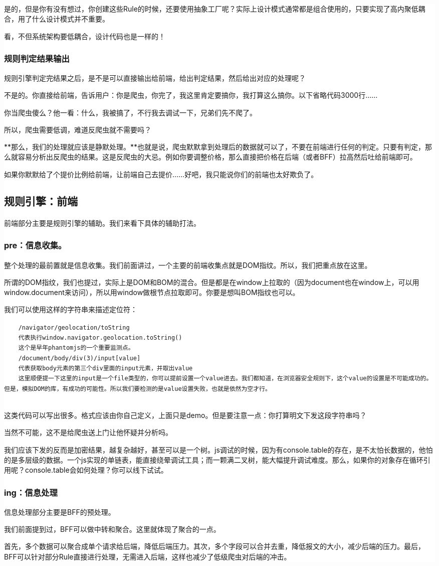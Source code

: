 是的，但是你有没有想过，你创建这些Rule的时候，还要使用抽象工厂呢？实际上设计模式通常都是组合使用的，只要实现了高内聚低耦合，用了什么设计模式并不重要。

看，不但系统架构要低耦合，设计代码也是一样的！

### 规则判定结果输出

规则引擎判定完结果之后，是不是可以直接输出给前端，给出判定结果，然后给出对应的处理呢？

不是的。你直接给前端，告诉用户：你是爬虫，你完了，我这里肯定要搞你，我打算这么搞你。以下省略代码3000行……

你当爬虫傻么？他一看：什么，我被搞了，不行我去调试一下，兄弟们先不爬了。

所以，爬虫需要低调，难道反爬虫就不需要吗？

**那么，我们的处理就应该是静默处理。**也就是说，爬虫默默拿到处理后的数据就可以了，不要在前端进行任何的判定。只要有判定，那么就容易分析出反爬虫的结果。这是反爬虫的大忌。例如你要调整价格，那么直接把价格在后端（或者BFF）拉高然后吐给前端即可。

如果你默默给了个提价比例给前端，让前端自己去提价……好吧，我只能说你们的前端也太好欺负了。

## 规则引擎：前端

前端部分主要是规则引擎的辅助。我们来看下具体的辅助打法。

### pre：信息收集。

整个处理的最前置就是信息收集。我们前面讲过，一个主要的前端收集点就是DOM指纹。所以，我们把重点放在这里。

所谓的DOM指纹，我们也提过，实际上是DOM和BOM的混合。但是都是在window上拉取的（因为document也在window上，可以用window.document来访问），所以用window做根节点拉取即可。你要是想叫BOM指纹也可以。

我们可以使用这样的字符串来描述定位符：

```
    /navigator/geolocation/toString
    代表执行window.navigator.geolocation.toString()
    这个是早年phantomjs的一个重要监测点。
    /document/body/div(3)/input[value]
    代表获取body元素的第三个div里面的input元素，并取出value
    这里顺便提一下这里的input是一个file类型的，你可以提前设置一个value进去。我们都知道，在浏览器安全规则下，这个value的设置是不可能成功的。但是，模拟DOM的库，有成功的可能性。所以我们要检测的是value设置失败，也就是依然为空才行。
    

```

这类代码可以写出很多。格式应该由你自己定义，上面只是demo。但是要注意一点：你打算明文下发这段字符串吗？

当然不可能，这不是给爬虫送上门让他怀疑并分析吗。

我们应该下发的反而是加密结果，越复杂越好，甚至可以是一个树。js调试的时候，因为有console.table的存在，是不太怕长数据的，他怕的是多层级的数据。一个js实现的单链表，能直接绕晕调试工具；而一颗满二叉树，能大幅提升调试难度。那么，如果你的对象存在循环引用呢？console.table会如何处理？你可以线下试试。

### ing：信息处理

信息处理部分主要是BFF的预处理。

我们前面提到过，BFF可以做中转和聚合。这里就体现了聚合的一点。

首先，多个数据可以聚合成单个请求给后端，降低后端压力。其次，多个字段可以合并去重，降低报文的大小，减少后端的压力。最后，BFF可以针对部分Rule直接进行处理，无需进入后端，这样也减少了低级爬虫对后端的冲击。
